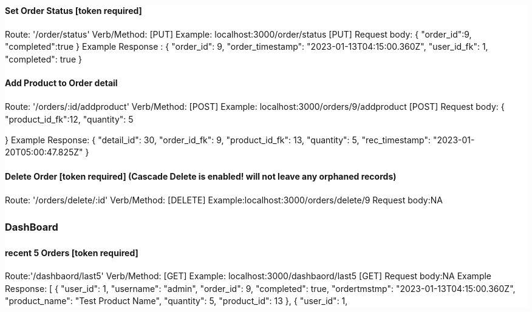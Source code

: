 #### Set Order Status [token required]
Route: '/order/status'
Verb/Method: [PUT]
Example: localhost:3000/order/status [PUT]
Request body:
{
  "order_id":9,
  "completed":true
}
Example Response :
{
  "order_id": 9,
  "order_timestamp": "2023-01-13T04:15:00.360Z",
  "user_id_fk": 1,
  "completed": true
}

#### Add Product to Order detail
Route: '/orders/:id/addproduct'
Verb/Method: [POST]
Example: localhost:3000/orders/9/addproduct [POST]
Request body:
{
    "product_id_fk":12,
    "quantity": 5

}
Example Response:
{
  "detail_id": 30,
  "order_id_fk": 9,
  "product_id_fk": 13,
  "quantity": 5,
  "rec_timestamp": "2023-01-20T05:00:47.825Z"
}

#### Delete Order [token required] (Cascade Delete is enabled! will not leave any orphaned records)
Route: '/orders/delete/:id'
Verb/Method: [DELETE]
Example:localhost:3000/orders/delete/9
Request body:NA

### DashBoard
#### recent 5  Orders [token required] 
Route:'/dashbaord/last5' 
Verb/Method: [GET]
Example: localhost:3000/dashbaord/last5 [GET]
Request body:NA
Example Response:
[
  {
    "user_id": 1,
    "username": "admin",
    "order_id": 9,
    "completed": true,
    "ordertmstmp": "2023-01-13T04:15:00.360Z",
    "product_name": "Test Product Name",
    "quantity": 5,
    "product_id": 13
  },
  {
    "user_id": 1,